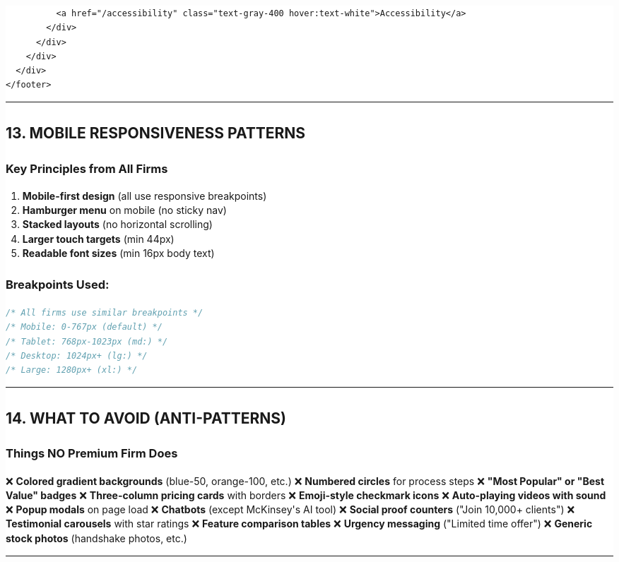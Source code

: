 ```astro
          <a href="/accessibility" class="text-gray-400 hover:text-white">Accessibility</a>
        </div>
      </div>
    </div>
  </div>
</footer>
```

---

## 13. MOBILE RESPONSIVENESS PATTERNS

### Key Principles from All Firms

1. **Mobile-first design** (all use responsive breakpoints)
2. **Hamburger menu** on mobile (no sticky nav)
3. **Stacked layouts** (no horizontal scrolling)
4. **Larger touch targets** (min 44px)
5. **Readable font sizes** (min 16px body text)

### Breakpoints Used:

```css
/* All firms use similar breakpoints */
/* Mobile: 0-767px (default) */
/* Tablet: 768px-1023px (md:) */
/* Desktop: 1024px+ (lg:) */
/* Large: 1280px+ (xl:) */
```

---

## 14. WHAT TO AVOID (ANTI-PATTERNS)

### Things NO Premium Firm Does

❌ **Colored gradient backgrounds** (blue-50, orange-100, etc.)
❌ **Numbered circles** for process steps
❌ **"Most Popular" or "Best Value" badges**
❌ **Three-column pricing cards** with borders
❌ **Emoji-style checkmark icons**
❌ **Auto-playing videos with sound**
❌ **Popup modals** on page load
❌ **Chatbots** (except McKinsey's AI tool)
❌ **Social proof counters** ("Join 10,000+ clients")
❌ **Testimonial carousels** with star ratings
❌ **Feature comparison tables**
❌ **Urgency messaging** ("Limited time offer")
❌ **Generic stock photos** (handshake photos, etc.)

---
